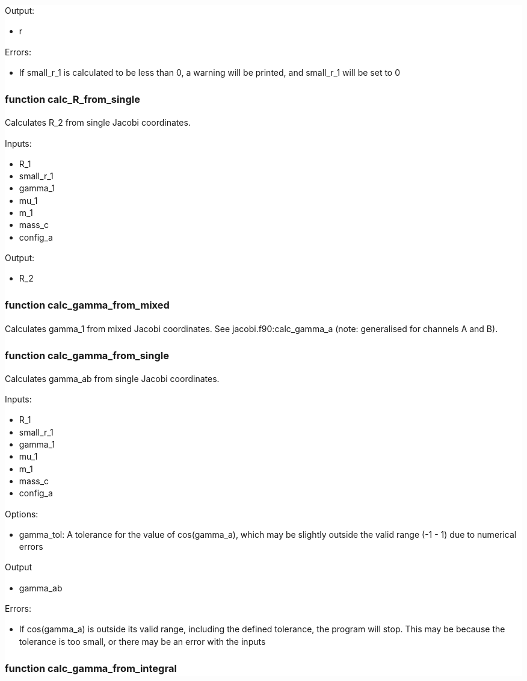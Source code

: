 Output:
* r

Errors:
* If small_r_1 is calculated to be less than 0, a warning will be printed, and small_r_1 will be set to 0


### function calc_R_from_single

Calculates R_2 from single Jacobi coordinates.

Inputs:
* R_1
* small_r_1
* gamma_1
* mu_1
* m_1
* mass_c
* config_a

Output:
* R_2


### function calc_gamma_from_mixed

Calculates gamma_1 from mixed Jacobi coordinates. See jacobi.f90:calc_gamma_a (note: generalised for channels A and B).


### function calc_gamma_from_single

Calculates gamma_ab from single Jacobi coordinates.

Inputs:
* R_1
* small_r_1
* gamma_1
* mu_1
* m_1
* mass_c
* config_a

Options:
* gamma_tol: A tolerance for the value of cos(gamma_a), which may be slightly outside the valid range (-1 - 1) due to numerical errors

Output
* gamma_ab

Errors:
* If cos(gamma_a) is outside its valid range, including the defined tolerance, the program will stop. This may be because the tolerance is too small, or there may be an error with the inputs


### function calc_gamma_from_integral
